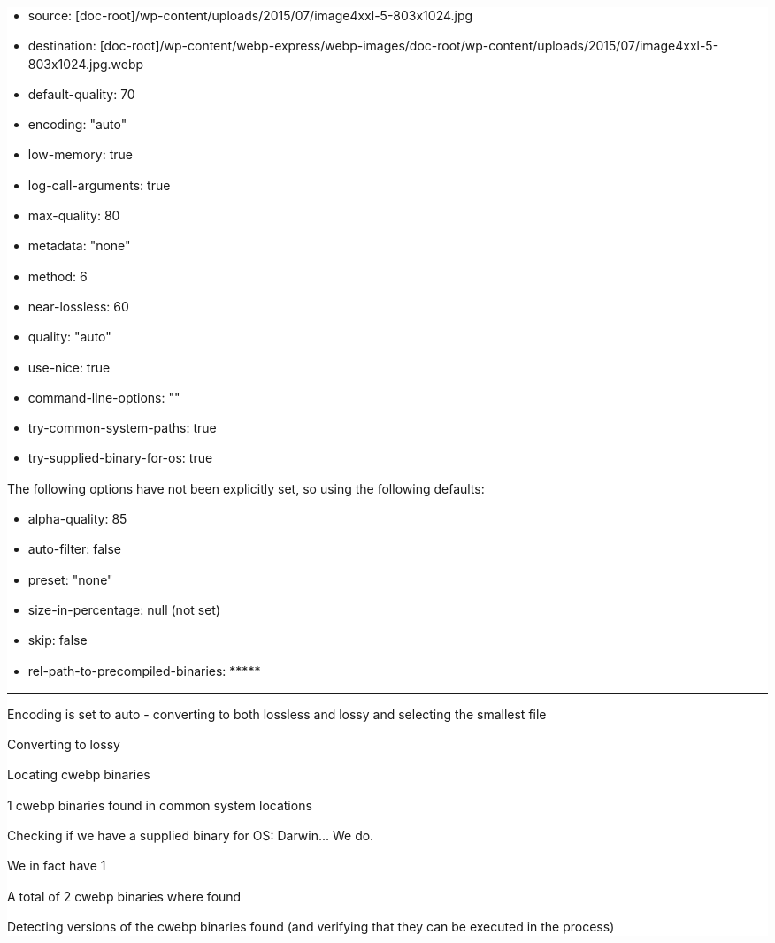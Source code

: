 - source: [doc-root]/wp-content/uploads/2015/07/image4xxl-5-803x1024.jpg

- destination: [doc-root]/wp-content/webp-express/webp-images/doc-root/wp-content/uploads/2015/07/image4xxl-5-803x1024.jpg.webp

- default-quality: 70

- encoding: "auto"

- low-memory: true

- log-call-arguments: true

- max-quality: 80

- metadata: "none"

- method: 6

- near-lossless: 60

- quality: "auto"

- use-nice: true

- command-line-options: ""

- try-common-system-paths: true

- try-supplied-binary-for-os: true


The following options have not been explicitly set, so using the following defaults:

- alpha-quality: 85

- auto-filter: false

- preset: "none"

- size-in-percentage: null (not set)

- skip: false

- rel-path-to-precompiled-binaries: *****

------------


Encoding is set to auto - converting to both lossless and lossy and selecting the smallest file


Converting to lossy

Locating cwebp binaries

1 cwebp binaries found in common system locations

Checking if we have a supplied binary for OS: Darwin... We do.

We in fact have 1

A total of 2 cwebp binaries where found

Detecting versions of the cwebp binaries found (and verifying that they can be executed in the process)
